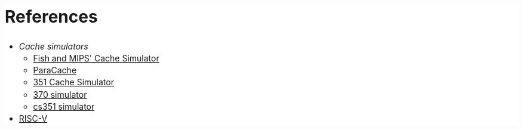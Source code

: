 
# References
- *Cache simulators*
  - [Fish and MIPS' Cache Simulator](https://dtv96calibre.github.io/cacheSim/)
  - [ParaCache](https://www3.ntu.edu.sg/home/smitha/ParaCache/Paracache/dmc.html)
  - [351 Cache Simulator](https://courses.cs.washington.edu/courses/cse351/cachesim/)
  - [370 simulator](https://vhosts.eecs.umich.edu/370simulators/cache/simulator.html)
  - [cs351 simulator](https://rivoire.cs.sonoma.edu/cs351/cachesim/)
- [RISC-V](https://riscv.org/)